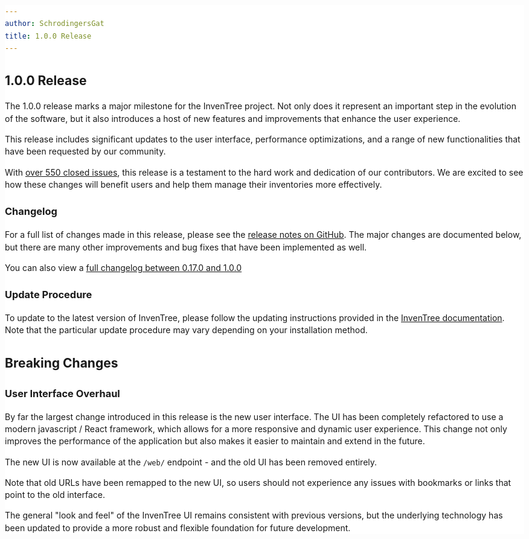 ```yaml
---
author: SchrodingersGat
title: 1.0.0 Release
---
```


## 1.0.0 Release

The 1.0.0 release marks a major milestone for the InvenTree project. Not only does it represent an important step in the evolution of the software, but it also introduces a host of new features and improvements that enhance the user experience.

This release includes significant updates to the user interface, performance optimizations, and a range of new functionalities that have been requested by our community.

With [over 550 closed issues](https://github.com/inventree/InvenTree/pulls?q=is%3Apr+milestone%3A1.0.0+), this release is a testament to the hard work and dedication of our contributors. We are excited to see how these changes will benefit users and help them manage their inventories more effectively.

### Changelog

For a full list of changes made in this release, please see the [release notes on GitHub](https://github.com/inventree/InvenTree/releases/tag/1.0.0). The major changes are documented below, but there are many other improvements and bug fixes that have been implemented as well.

You can also view a [full changelog between 0.17.0 and 1.0.0](https://github.com/inventree/InvenTree/compare/0.17.0...1.0.0)

### Update Procedure

To update to the latest version of InvenTree, please follow the updating instructions provided in the [InvenTree documentation](https://docs.inventree.org). Note that the particular update procedure may vary depending on your installation method.

## Breaking Changes

### User Interface Overhaul

By far the largest change introduced in this release is the new user interface. The UI has been completely refactored to use a modern javascript / React framework, which allows for a more responsive and dynamic user experience. This change not only improves the performance of the application but also makes it easier to maintain and extend in the future.

The new UI is now available at the `/web/` endpoint - and the old UI has been removed entirely.

Note that old URLs have been remapped to the new UI, so users should not experience any issues with bookmarks or links that point to the old interface.

The general "look and feel" of the InvenTree UI remains consistent with previous versions, but the underlying technology has been updated to provide a more robust and flexible foundation for future development.
